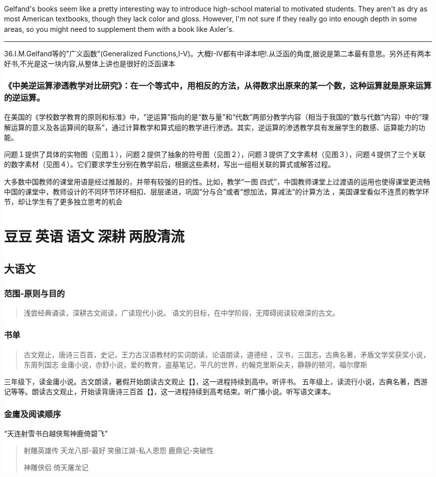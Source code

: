 Gelfand's books seem like a pretty interesting way to introduce high-school material to motivated students. They aren't as dry as most American textbooks, though they lack color and gloss. However, I'm not sure if they really go into enough depth in some areas, so you might need to supplement them with a book like Axler's.

-------------
36.I.M.Gelfand等的"广义函数"(Generalized Functions,I-V)。大概I-IV都有中译本吧!.从泛函的角度,据说是第二本最有意思。另外还有两本好书,不光是这一块内容,从整体上讲也是很好的泛函课本 


### 《中美逆运算渗透教学对比研究》：在一个等式中，用相反的方法，从得数求出原来的某一个数，这种运算就是原来运算的逆运算。

在美国的《学校数学教育的原则和标准》中，“逆运算”指向的是“数与量”和“代数”两部分教学内容（相当于我国的“数与代数”内容）中的“理解运算的意义及各运算间的联系”，通过计算教学和算式组的教学进行渗透。其实，逆运算的渗透教学具有发展学生的数感、运算能力的功能。

问题１提供了具体的实物图（见图１），问题２提供了抽象的符号图（见图２），问题３提供了文字素材（见图３），问题４提供了三个关联的数字素材（见图４）。它们要求学生分别在教学前后，根据这些素材，写出一组相关联的算式或解答过程。

大多数中国教师的课堂用语是经过推敲的，并带有较强的目的性。比如，教学“一图
四式”，中国教师课堂上过渡语的运用也使得课堂更流畅中国的课堂中，教师设计的不同环节环环相扣、层层递进，巩固“分与合”或者“想加法，算减法”的计算方法
，美国课堂看似不连贯的教学环节，却让学生有了更多独立思考的机会


# 豆豆 英语 语文 深耕 两股清流

## 大语文

### 范围-原则与目的
> 浅尝经典诵读，深耕古文阅读，广读现代小说。
> 语文的目标，在中学阶段，无障碍阅读较艰深的古文。

### 书单
> 古文观止，唐诗三百首，史记，王力古汉语教材的实词朗读，论语朗读，道德经
，汉书，三国志，古典名著，矛盾文学奖获奖小说，东周列国志
> 金庸小说，亦舒小说，爱的教育，盗墓笔记，平凡的世界，约翰克里斯朵夫，静静的顿河，福尔摩斯

三年级下，读金庸小说。古文朗读，暑假开始朗读古文观止【】，这一进程持续到高中。听评书。
五年级上，读流行小说，古典名著，西游记等等。朗读古文观止，开始读背唐诗三百首【】，这一进程持续到高考结束。听广播小说。听写语文课本。


### 金庸及阅读顺序
“天连射雪书白越侠鸳神鹿倚碧飞”

> 射雕英雄传
> 天龙八部-最好
> 笑傲江湖-私人恩怨
> 鹿鼎记-突破性
> 
> 神雕侠侣
> 倚天屠龙记


